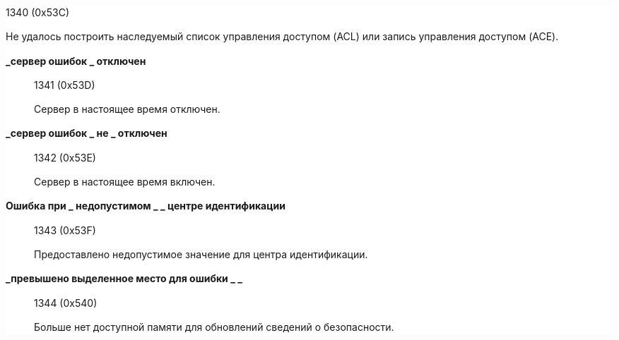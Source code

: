 1340 (0x53C)
</dt> <dt>



Не удалось построить наследуемый список управления доступом (ACL) или запись управления доступом (ACE).


</dt> </dl> </dd> <dt>

<span id="ERROR_SERVER_DISABLED"></span><span id="error_server_disabled"></span>**\_сервер ошибок \_ отключен**
</dt> <dd> <dl> <dt>

1341 (0x53D)
</dt> <dt>



Сервер в настоящее время отключен.


</dt> </dl> </dd> <dt>

<span id="ERROR_SERVER_NOT_DISABLED"></span><span id="error_server_not_disabled"></span>**\_сервер ошибок \_ не \_ отключен**
</dt> <dd> <dl> <dt>

1342 (0x53E)
</dt> <dt>



Сервер в настоящее время включен.


</dt> </dl> </dd> <dt>

<span id="ERROR_INVALID_ID_AUTHORITY"></span><span id="error_invalid_id_authority"></span>**Ошибка при \_ недопустимом \_ \_ центре идентификации**
</dt> <dd> <dl> <dt>

1343 (0x53F)
</dt> <dt>



Предоставлено недопустимое значение для центра идентификации.


</dt> </dl> </dd> <dt>

<span id="ERROR_ALLOTTED_SPACE_EXCEEDED"></span><span id="error_allotted_space_exceeded"></span>**\_превышено выделенное место для ошибки \_ \_**
</dt> <dd> <dl> <dt>

1344 (0x540)
</dt> <dt>



Больше нет доступной памяти для обновлений сведений о безопасности.


</dt> </dl> </dd> <dt>
